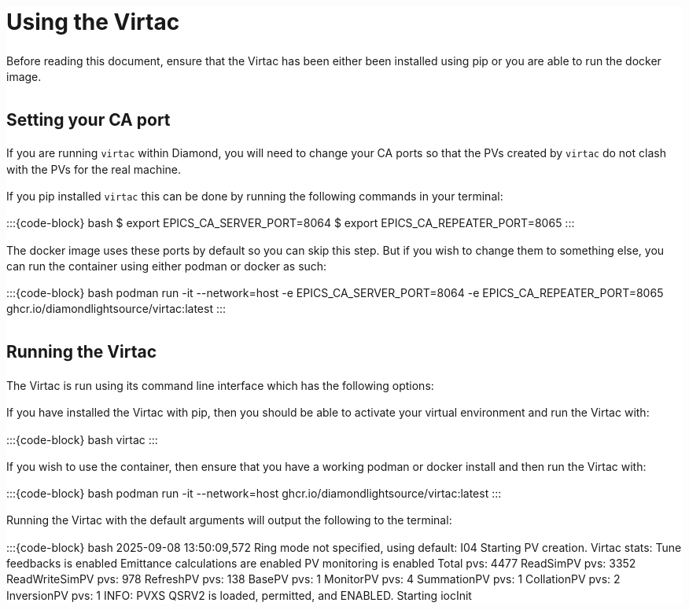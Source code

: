 # Using the Virtac

Before reading this document, ensure that the Virtac has been either been installed using pip or you are able to run the docker image.

## Setting your CA port

If you are running ```virtac``` within Diamond, you will need to change your CA ports so that the PVs created by ```virtac``` do not clash with the PVs for the real machine.

If you pip installed ```virtac``` this can be done by running the following commands in your terminal:

:::{code-block} bash
$ export EPICS_CA_SERVER_PORT=8064
$ export EPICS_CA_REPEATER_PORT=8065
:::

The docker image uses these ports by default so you can skip this step. But if you wish to change them to something else, you can run the container using either podman or docker as such:

:::{code-block} bash
podman run -it --network=host -e EPICS_CA_SERVER_PORT=8064 -e EPICS_CA_REPEATER_PORT=8065 ghcr.io/diamondlightsource/virtac:latest
:::

## Running the Virtac

The Virtac is run using its command line interface which has the following options:

```{program-output} virtac -h
```

If you have installed the Virtac with pip, then you should be able to activate your virtual environment and run the Virtac with:

:::{code-block} bash
virtac
:::

If you wish to use the container, then ensure that you have a working podman or docker install and then run the Virtac with:

:::{code-block} bash
podman run -it --network=host ghcr.io/diamondlightsource/virtac:latest
:::

Running the Virtac with the default arguments will output the following to the terminal:

:::{code-block} bash
2025-09-08 13:50:09,572 Ring mode not specified, using default: I04
Starting PV creation.
Virtac stats:
         Tune feedbacks is enabled
         Emittance calculations are enabled
         PV monitoring is enabled
         Total pvs: 4477
                 ReadSimPV pvs: 3352
                 ReadWriteSimPV pvs: 978
                 RefreshPV pvs: 138
                 BasePV pvs: 1
                 MonitorPV pvs: 4
                 SummationPV pvs: 1
                 CollationPV pvs: 2
                 InversionPV pvs: 1
INFO: PVXS QSRV2 is loaded, permitted, and ENABLED.
Starting iocInit